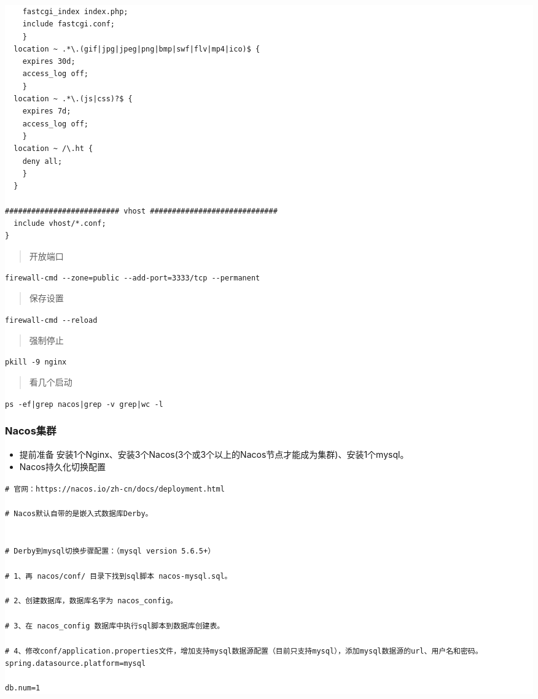 ```
    fastcgi_index index.php;
    include fastcgi.conf;
    }
  location ~ .*\.(gif|jpg|jpeg|png|bmp|swf|flv|mp4|ico)$ {
    expires 30d;
    access_log off;
    }
  location ~ .*\.(js|css)?$ {
    expires 7d;
    access_log off;
    }
  location ~ /\.ht {
    deny all;
    }
  }

########################## vhost #############################
  include vhost/*.conf;
}
```

> 开放端口

```
firewall-cmd --zone=public --add-port=3333/tcp --permanent
```

> 保存设置

```
firewall-cmd --reload
```

> 强制停止

```
pkill -9 nginx
```

> 看几个启动

```
ps -ef|grep nacos|grep -v grep|wc -l
```



### Nacos集群

- 提前准备 安装1个Nginx、安装3个Nacos(3个或3个以上的Nacos节点才能成为集群)、安装1个mysql。
- Nacos持久化切换配置

```
# 官网：https://nacos.io/zh-cn/docs/deployment.html

# Nacos默认自带的是嵌入式数据库Derby。


# Derby到mysql切换步骤配置：（mysql version 5.6.5+）

# 1、再 nacos/conf/ 目录下找到sql脚本 nacos-mysql.sql。

# 2、创建数据库，数据库名字为 nacos_config。

# 3、在 nacos_config 数据库中执行sql脚本到数据库创建表。

# 4、修改conf/application.properties文件，增加支持mysql数据源配置（目前只支持mysql），添加mysql数据源的url、用户名和密码。
spring.datasource.platform=mysql

db.num=1
```